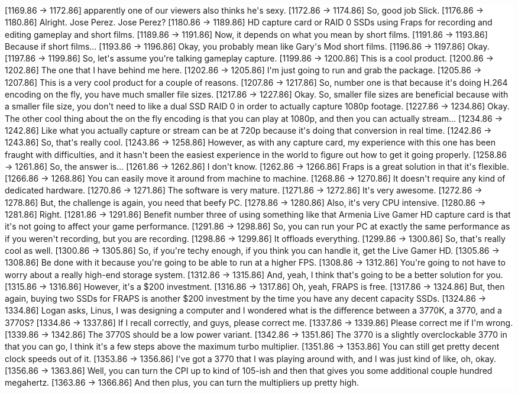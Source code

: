 [1169.86 → 1172.86] apparently one of our viewers also thinks he's sexy.
[1172.86 → 1174.86] So, good job Slick.
[1176.86 → 1180.86] Alright. Jose Perez. Jose Perez?
[1180.86 → 1189.86] HD capture card or RAID 0 SSDs using Fraps for recording and editing gameplay and short films.
[1189.86 → 1191.86] Now, it depends on what you mean by short films.
[1191.86 → 1193.86] Because if short films...
[1193.86 → 1196.86] Okay, you probably mean like Gary's Mod short films.
[1196.86 → 1197.86] Okay.
[1197.86 → 1199.86] So, let's assume you're talking gameplay capture.
[1199.86 → 1200.86] This is a cool product.
[1200.86 → 1202.86] The one that I have behind me here.
[1202.86 → 1205.86] I'm just going to run and grab the package.
[1205.86 → 1207.86] This is a very cool product for a couple of reasons.
[1207.86 → 1217.86] So, number one is that because it's doing H.264 encoding on the fly, you have much smaller file sizes.
[1217.86 → 1227.86] Okay. So, smaller file sizes are beneficial because with a smaller file size, you don't need to like a dual SSD RAID 0 in order to actually capture 1080p footage.
[1227.86 → 1234.86] Okay. The other cool thing about the on the fly encoding is that you can play at 1080p, and then you can actually stream...
[1234.86 → 1242.86] Like what you actually capture or stream can be at 720p because it's doing that conversion in real time.
[1242.86 → 1243.86] So, that's really cool.
[1243.86 → 1258.86] However, as with any capture card, my experience with this one has been fraught with difficulties, and it hasn't been the easiest experience in the world to figure out how to get it going properly.
[1258.86 → 1261.86] So, the answer is...
[1261.86 → 1262.86] I don't know.
[1262.86 → 1266.86] Fraps is a great solution in that it's flexible.
[1266.86 → 1268.86] You can easily move it around from machine to machine.
[1268.86 → 1270.86] It doesn't require any kind of dedicated hardware.
[1270.86 → 1271.86] The software is very mature.
[1271.86 → 1272.86] It's very awesome.
[1272.86 → 1278.86] But, the challenge is again, you need that beefy PC.
[1278.86 → 1280.86] Also, it's very CPU intensive.
[1280.86 → 1281.86] Right.
[1281.86 → 1291.86] Benefit number three of using something like that Armenia Live Gamer HD capture card is that it's not going to affect your game performance.
[1291.86 → 1298.86] So, you can run your PC at exactly the same performance as if you weren't recording, but you are recording.
[1298.86 → 1299.86] It offloads everything.
[1299.86 → 1300.86] So, that's really cool as well.
[1300.86 → 1305.86] So, if you're techy enough, if you think you can handle it, get the Live Gamer HD.
[1305.86 → 1308.86] Be done with it because you're going to be able to run at a higher FPS.
[1308.86 → 1312.86] You're going to not have to worry about a really high-end storage system.
[1312.86 → 1315.86] And, yeah, I think that's going to be a better solution for you.
[1315.86 → 1316.86] However, it's a $200 investment.
[1316.86 → 1317.86] Oh, yeah, FRAPS is free.
[1317.86 → 1324.86] But, then again, buying two SSDs for FRAPS is another $200 investment by the time you have any decent capacity SSDs.
[1324.86 → 1334.86] Logan asks, Linus, I was designing a computer and I wondered what is the difference between a 3770K, a 3770, and a 3770S?
[1334.86 → 1337.86] If I recall correctly, and guys, please correct me.
[1337.86 → 1339.86] Please correct me if I'm wrong.
[1339.86 → 1342.86] The 3770S should be a low power variant.
[1342.86 → 1351.86] The 3770 is a slightly overclockable 3770 in that you can go, I think it's a few steps above the maximum turbo multiplier.
[1351.86 → 1353.86] You can still get pretty decent clock speeds out of it.
[1353.86 → 1356.86] I've got a 3770 that I was playing around with, and I was just kind of like, oh, okay.
[1356.86 → 1363.86] Well, you can turn the CPI up to kind of 105-ish and then that gives you some additional couple hundred megahertz.
[1363.86 → 1366.86] And then plus, you can turn the multipliers up pretty high.
